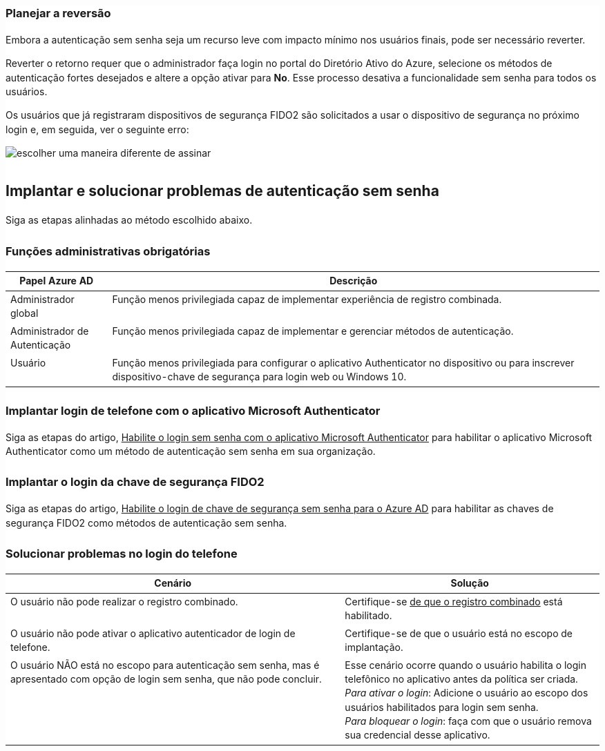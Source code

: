 ### <a name="plan-for-rollback"></a>Planejar a reversão

Embora a autenticação sem senha seja um recurso leve com impacto mínimo nos usuários finais, pode ser necessário reverter.

Reverter o retorno requer que o administrador faça login no portal do Diretório Ativo do Azure, selecione os métodos de autenticação fortes desejados e altere a opção ativar para **No**. Esse processo desativa a funcionalidade sem senha para todos os usuários.

Os usuários que já registraram dispositivos de segurança FIDO2 são solicitados a usar o dispositivo de segurança no próximo login e, em seguida, ver o seguinte erro:

![escolher uma maneira diferente de assinar](./media/howto-authentication-passwordless-deployment/passwordless-choose-sign-in.png)

## <a name="deploy-and-troubleshoot-passwordless-authentication"></a>Implantar e solucionar problemas de autenticação sem senha

Siga as etapas alinhadas ao método escolhido abaixo.

### <a name="required-administrative-roles"></a>Funções administrativas obrigatórias

| Papel Azure AD | Descrição |
| --- | --- |
| Administrador global|Função menos privilegiada capaz de implementar experiência de registro combinada. |
| Administrador de Autenticação | Função menos privilegiada capaz de implementar e gerenciar métodos de autenticação. |
| Usuário | Função menos privilegiada para configurar o aplicativo Authenticator no dispositivo ou para inscrever dispositivo-chave de segurança para login web ou Windows 10. |

### <a name="deploy-phone-sign-in-with-the-microsoft-authenticator-app"></a>Implantar login de telefone com o aplicativo Microsoft Authenticator

Siga as etapas do artigo, [Habilite o login sem senha com o aplicativo Microsoft Authenticator](howto-authentication-passwordless-phone.md) para habilitar o aplicativo Microsoft Authenticator como um método de autenticação sem senha em sua organização.

### <a name="deploy-fido2-security-key-sign-in"></a>Implantar o login da chave de segurança FIDO2

Siga as etapas do artigo, [Habilite o login de chave de segurança sem senha para o Azure AD](howto-authentication-passwordless-security-key.md) para habilitar as chaves de segurança FIDO2 como métodos de autenticação sem senha.

### <a name="troubleshoot-phone-sign-in"></a>Solucionar problemas no login do telefone

| Cenário | Solução |
| --- | --- |
| O usuário não pode realizar o registro combinado. | Certifique-se [de que o registro combinado](concept-registration-mfa-sspr-combined.md) está habilitado. |
| O usuário não pode ativar o aplicativo autenticador de login de telefone. | Certifique-se de que o usuário está no escopo de implantação. |
| O usuário NÃO está no escopo para autenticação sem senha, mas é apresentado com opção de login sem senha, que não pode concluir. | Esse cenário ocorre quando o usuário habilita o login telefônico no aplicativo antes da política ser criada. <br> *Para ativar o login*: Adicione o usuário ao escopo dos usuários habilitados para login sem senha. <br> *Para bloquear o login*: faça com que o usuário remova sua credencial desse aplicativo. |
